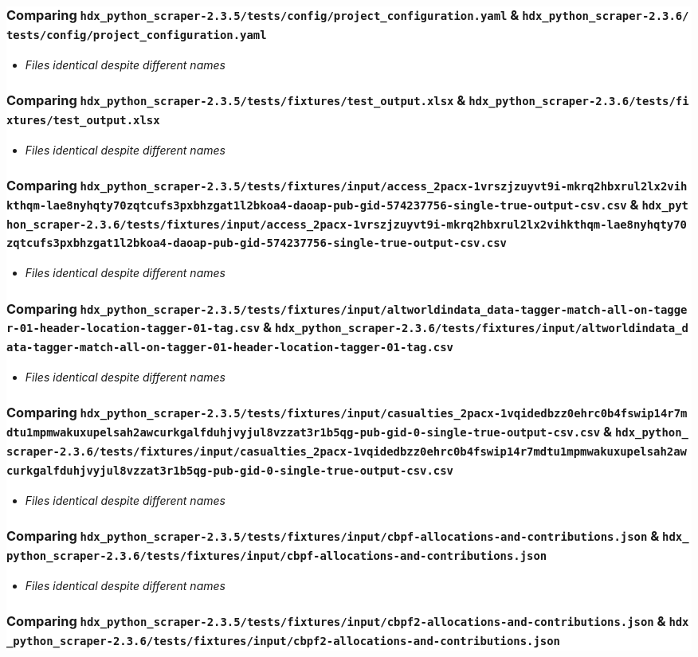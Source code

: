 ### Comparing `hdx_python_scraper-2.3.5/tests/config/project_configuration.yaml` & `hdx_python_scraper-2.3.6/tests/config/project_configuration.yaml`

 * *Files identical despite different names*

### Comparing `hdx_python_scraper-2.3.5/tests/fixtures/test_output.xlsx` & `hdx_python_scraper-2.3.6/tests/fixtures/test_output.xlsx`

 * *Files identical despite different names*

### Comparing `hdx_python_scraper-2.3.5/tests/fixtures/input/access_2pacx-1vrszjzuyvt9i-mkrq2hbxrul2lx2vihkthqm-lae8nyhqty70zqtcufs3pxbhzgat1l2bkoa4-daoap-pub-gid-574237756-single-true-output-csv.csv` & `hdx_python_scraper-2.3.6/tests/fixtures/input/access_2pacx-1vrszjzuyvt9i-mkrq2hbxrul2lx2vihkthqm-lae8nyhqty70zqtcufs3pxbhzgat1l2bkoa4-daoap-pub-gid-574237756-single-true-output-csv.csv`

 * *Files identical despite different names*

### Comparing `hdx_python_scraper-2.3.5/tests/fixtures/input/altworldindata_data-tagger-match-all-on-tagger-01-header-location-tagger-01-tag.csv` & `hdx_python_scraper-2.3.6/tests/fixtures/input/altworldindata_data-tagger-match-all-on-tagger-01-header-location-tagger-01-tag.csv`

 * *Files identical despite different names*

### Comparing `hdx_python_scraper-2.3.5/tests/fixtures/input/casualties_2pacx-1vqidedbzz0ehrc0b4fswip14r7mdtu1mpmwakuxupelsah2awcurkgalfduhjvyjul8vzzat3r1b5qg-pub-gid-0-single-true-output-csv.csv` & `hdx_python_scraper-2.3.6/tests/fixtures/input/casualties_2pacx-1vqidedbzz0ehrc0b4fswip14r7mdtu1mpmwakuxupelsah2awcurkgalfduhjvyjul8vzzat3r1b5qg-pub-gid-0-single-true-output-csv.csv`

 * *Files identical despite different names*

### Comparing `hdx_python_scraper-2.3.5/tests/fixtures/input/cbpf-allocations-and-contributions.json` & `hdx_python_scraper-2.3.6/tests/fixtures/input/cbpf-allocations-and-contributions.json`

 * *Files identical despite different names*

### Comparing `hdx_python_scraper-2.3.5/tests/fixtures/input/cbpf2-allocations-and-contributions.json` & `hdx_python_scraper-2.3.6/tests/fixtures/input/cbpf2-allocations-and-contributions.json`
